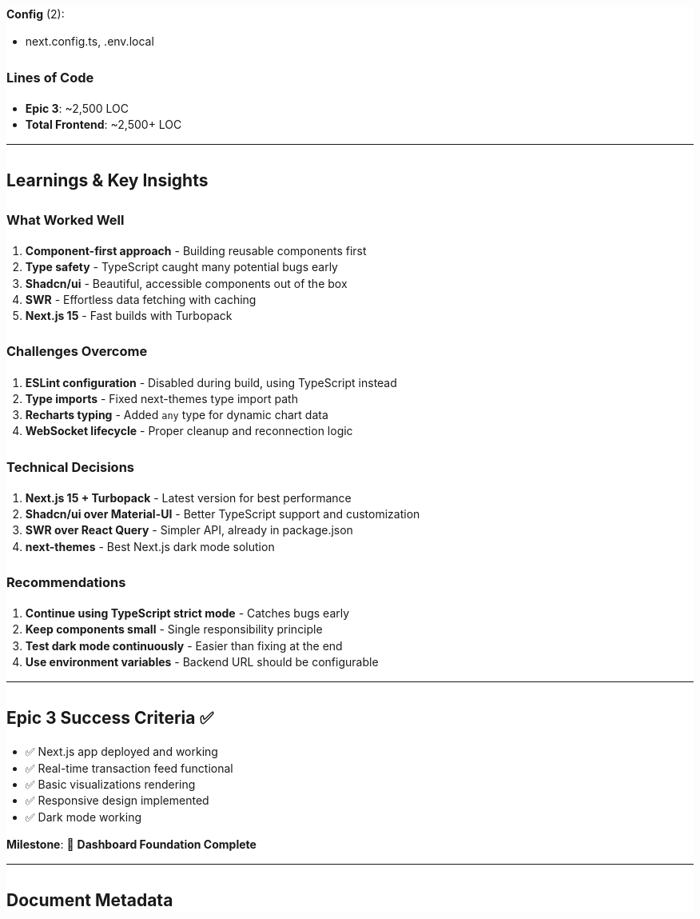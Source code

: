 **Config** (2):
- next.config.ts, .env.local

### Lines of Code
- **Epic 3**: ~2,500 LOC
- **Total Frontend**: ~2,500+ LOC

---

## Learnings & Key Insights

### What Worked Well
1. **Component-first approach** - Building reusable components first
2. **Type safety** - TypeScript caught many potential bugs early
3. **Shadcn/ui** - Beautiful, accessible components out of the box
4. **SWR** - Effortless data fetching with caching
5. **Next.js 15** - Fast builds with Turbopack

### Challenges Overcome
1. **ESLint configuration** - Disabled during build, using TypeScript instead
2. **Type imports** - Fixed next-themes type import path
3. **Recharts typing** - Added `any` type for dynamic chart data
4. **WebSocket lifecycle** - Proper cleanup and reconnection logic

### Technical Decisions
1. **Next.js 15 + Turbopack** - Latest version for best performance
2. **Shadcn/ui over Material-UI** - Better TypeScript support and customization
3. **SWR over React Query** - Simpler API, already in package.json
4. **next-themes** - Best Next.js dark mode solution

### Recommendations
1. **Continue using TypeScript strict mode** - Catches bugs early
2. **Keep components small** - Single responsibility principle
3. **Test dark mode continuously** - Easier than fixing at the end
4. **Use environment variables** - Backend URL should be configurable

---

## Epic 3 Success Criteria ✅

- ✅ Next.js app deployed and working
- ✅ Real-time transaction feed functional
- ✅ Basic visualizations rendering
- ✅ Responsive design implemented
- ✅ Dark mode working

**Milestone**: 🎯 **Dashboard Foundation Complete**

---

## Document Metadata
